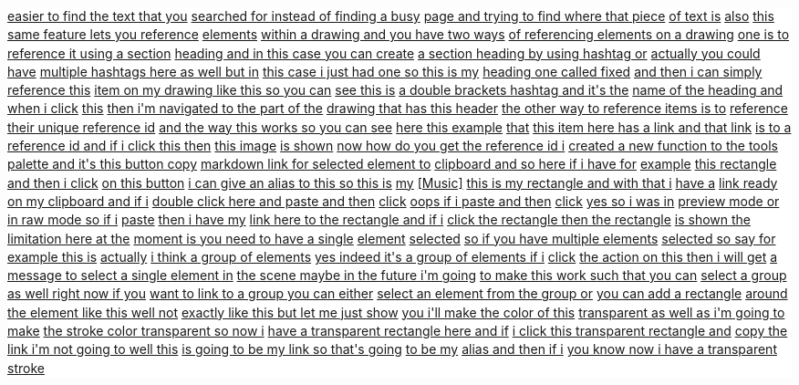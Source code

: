 [easier to find the text that you](https://youtu.be/Etskjw7a5zo?t=221) [searched for instead of finding a busy](https://youtu.be/Etskjw7a5zo?t=224) [page and trying to find where that piece](https://youtu.be/Etskjw7a5zo?t=228) [of text is](https://youtu.be/Etskjw7a5zo?t=230) [also](https://youtu.be/Etskjw7a5zo?t=232) [this same feature lets you reference](https://youtu.be/Etskjw7a5zo?t=233) [elements](https://youtu.be/Etskjw7a5zo?t=236) [within a drawing and you have two ways](https://youtu.be/Etskjw7a5zo?t=238) [of referencing elements on a drawing](https://youtu.be/Etskjw7a5zo?t=240) [one is to reference it using a section](https://youtu.be/Etskjw7a5zo?t=243) [heading and in this case you can create](https://youtu.be/Etskjw7a5zo?t=247) [a section heading by using hashtag or](https://youtu.be/Etskjw7a5zo?t=250) [actually you could have](https://youtu.be/Etskjw7a5zo?t=253) [multiple hashtags here as well but in](https://youtu.be/Etskjw7a5zo?t=254) [this case i just had one so this is my](https://youtu.be/Etskjw7a5zo?t=256) [heading one called fixed](https://youtu.be/Etskjw7a5zo?t=260) [and then i can simply reference this](https://youtu.be/Etskjw7a5zo?t=262) [item on my drawing like this so you can](https://youtu.be/Etskjw7a5zo?t=265) [see this is](https://youtu.be/Etskjw7a5zo?t=268) [a double brackets hashtag and it's the](https://youtu.be/Etskjw7a5zo?t=269) [name of the heading and when i click](https://youtu.be/Etskjw7a5zo?t=273) [this](https://youtu.be/Etskjw7a5zo?t=275) [then i'm navigated to the part of the](https://youtu.be/Etskjw7a5zo?t=276) [drawing that has this header](https://youtu.be/Etskjw7a5zo?t=279) [the other way to reference items is to](https://youtu.be/Etskjw7a5zo?t=283) [reference their unique reference id](https://youtu.be/Etskjw7a5zo?t=285) [and the way this works so you can see](https://youtu.be/Etskjw7a5zo?t=289) [here this example](https://youtu.be/Etskjw7a5zo?t=292) [that](https://youtu.be/Etskjw7a5zo?t=294) [this item here has a link and that link](https://youtu.be/Etskjw7a5zo?t=295) [is to a](https://youtu.be/Etskjw7a5zo?t=299) [reference id and if i click this then](https://youtu.be/Etskjw7a5zo?t=300) [this image](https://youtu.be/Etskjw7a5zo?t=304) [is shown](https://youtu.be/Etskjw7a5zo?t=305) [now how do you get the reference id i](https://youtu.be/Etskjw7a5zo?t=307) [created a new function to the tools](https://youtu.be/Etskjw7a5zo?t=309) [palette and it's this button copy](https://youtu.be/Etskjw7a5zo?t=312) [markdown link for selected element to](https://youtu.be/Etskjw7a5zo?t=314) [clipboard and so here if i have for](https://youtu.be/Etskjw7a5zo?t=317) [example](https://youtu.be/Etskjw7a5zo?t=319) [this rectangle](https://youtu.be/Etskjw7a5zo?t=320) [and then i click](https://youtu.be/Etskjw7a5zo?t=323) [on this button](https://youtu.be/Etskjw7a5zo?t=324) [i can give an alias to this so this is](https://youtu.be/Etskjw7a5zo?t=326) [my](https://youtu.be/Etskjw7a5zo?t=329) [[Music]](https://youtu.be/Etskjw7a5zo?t=330) [this is my rectangle and with that i](https://youtu.be/Etskjw7a5zo?t=332) [have a](https://youtu.be/Etskjw7a5zo?t=335) [link ready on my clipboard and if i](https://youtu.be/Etskjw7a5zo?t=337) [double click here and paste and then](https://youtu.be/Etskjw7a5zo?t=340) [click](https://youtu.be/Etskjw7a5zo?t=344) [oops if i paste and then](https://youtu.be/Etskjw7a5zo?t=345) [click](https://youtu.be/Etskjw7a5zo?t=348) [yes so i was in](https://youtu.be/Etskjw7a5zo?t=354) [preview mode or in raw mode so if i](https://youtu.be/Etskjw7a5zo?t=356) [paste](https://youtu.be/Etskjw7a5zo?t=359) [then i have my](https://youtu.be/Etskjw7a5zo?t=360) [link here to the rectangle and if i](https://youtu.be/Etskjw7a5zo?t=362) [click the rectangle then the rectangle](https://youtu.be/Etskjw7a5zo?t=364) [is shown the limitation here at the](https://youtu.be/Etskjw7a5zo?t=367) [moment is you need to have a single](https://youtu.be/Etskjw7a5zo?t=371) [element](https://youtu.be/Etskjw7a5zo?t=374) [selected](https://youtu.be/Etskjw7a5zo?t=375) [so if you have multiple elements](https://youtu.be/Etskjw7a5zo?t=376) [selected so say for example this is](https://youtu.be/Etskjw7a5zo?t=378) [actually](https://youtu.be/Etskjw7a5zo?t=380) [i think a group of elements](https://youtu.be/Etskjw7a5zo?t=382) [yes indeed it's a group of elements if i](https://youtu.be/Etskjw7a5zo?t=385) [click](https://youtu.be/Etskjw7a5zo?t=387) [the action on this then i will get](https://youtu.be/Etskjw7a5zo?t=388) [a message to select a single element in](https://youtu.be/Etskjw7a5zo?t=391) [the scene maybe in the future i'm going](https://youtu.be/Etskjw7a5zo?t=395) [to make this work such that you can](https://youtu.be/Etskjw7a5zo?t=397) [select a group as well right now if you](https://youtu.be/Etskjw7a5zo?t=400) [want to link to a group you can either](https://youtu.be/Etskjw7a5zo?t=403) [select an element from the group or](https://youtu.be/Etskjw7a5zo?t=406) [you can add a rectangle](https://youtu.be/Etskjw7a5zo?t=409) [around the element like this well not](https://youtu.be/Etskjw7a5zo?t=411) [exactly like this but let me just show](https://youtu.be/Etskjw7a5zo?t=414) [you i'll make the color of this](https://youtu.be/Etskjw7a5zo?t=417) [transparent as well as i'm going to make](https://youtu.be/Etskjw7a5zo?t=419) [the stroke color transparent so now i](https://youtu.be/Etskjw7a5zo?t=422) [have a transparent rectangle here and if](https://youtu.be/Etskjw7a5zo?t=425) [i click this transparent rectangle and](https://youtu.be/Etskjw7a5zo?t=428) [copy the link i'm not going to well this](https://youtu.be/Etskjw7a5zo?t=431) [is going to be my link so that's going](https://youtu.be/Etskjw7a5zo?t=435) [to be my](https://youtu.be/Etskjw7a5zo?t=437) [alias and then if i](https://youtu.be/Etskjw7a5zo?t=439) [you know now i have a transparent stroke](https://youtu.be/Etskjw7a5zo?t=443)